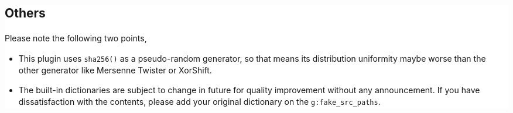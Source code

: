 ## Others

Please note the following two points,

* This plugin uses `sha256()` as a pseudo-random generator, so that means its
  distribution uniformity maybe worse than the other generator like
  Mersenne Twister or XorShift.

* The built-in dictionaries are subject to change in future for
  quality improvement without any announcement. If you have dissatisfaction
  with the contents, please add your original dictionary on the `g:fake_src_paths`.

